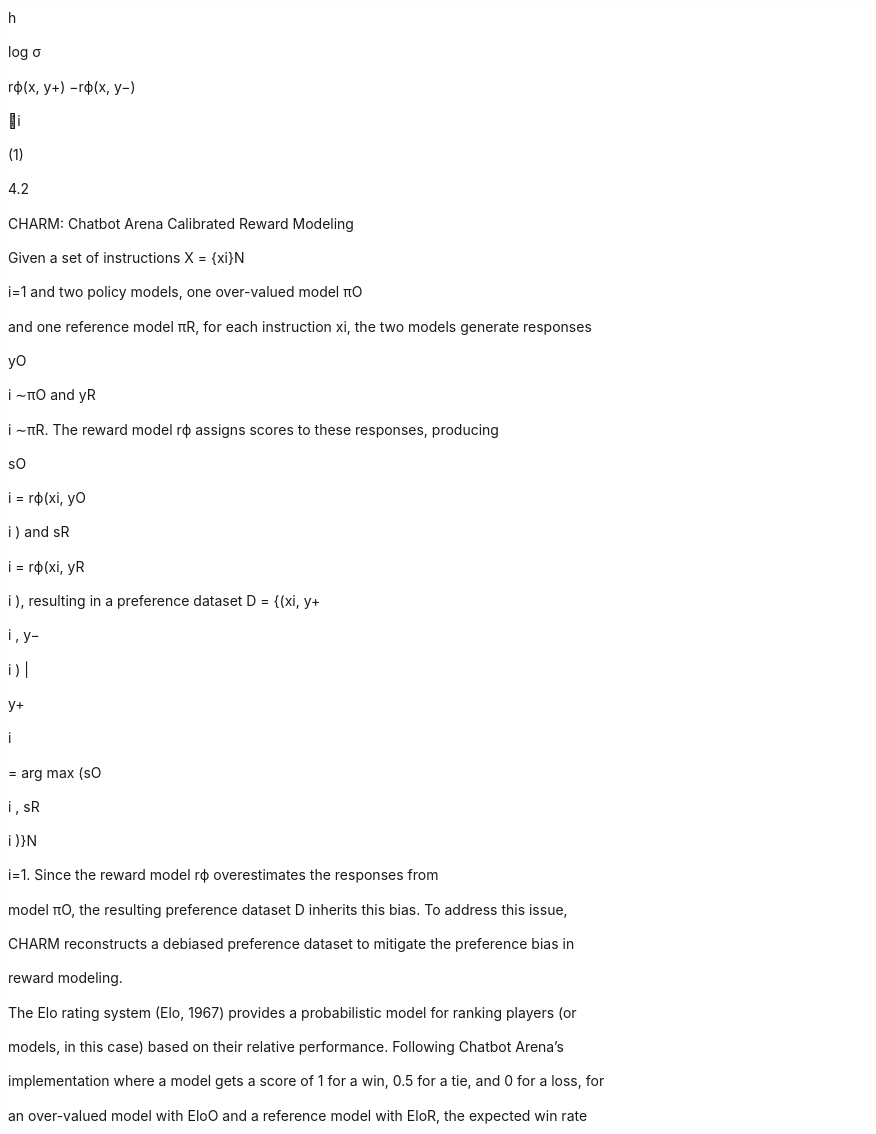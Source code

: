 h

log σ

 rϕ(x, y+) −rϕ(x, y−)

i

(1)

4.2

CHARM: Chatbot Arena Calibrated Reward Modeling

Given a set of instructions X = {xi}N

i=1 and two policy models, one over-valued model πO

and one reference model πR, for each instruction xi, the two models generate responses

yO

i ∼πO and yR

i ∼πR. The reward model rϕ assigns scores to these responses, producing

sO

i = rϕ(xi, yO

i ) and sR

i = rϕ(xi, yR

i ), resulting in a preference dataset D = {(xi, y+

i , y−

i ) |

y+

i

= arg max (sO

i , sR

i )}N

i=1. Since the reward model rϕ overestimates the responses from

model πO, the resulting preference dataset D inherits this bias. To address this issue,

CHARM reconstructs a debiased preference dataset to mitigate the preference bias in

reward modeling.

The Elo rating system (Elo, 1967) provides a probabilistic model for ranking players (or

models, in this case) based on their relative performance. Following Chatbot Arena’s

implementation where a model gets a score of 1 for a win, 0.5 for a tie, and 0 for a loss, for

an over-valued model with EloO and a reference model with EloR, the expected win rate

